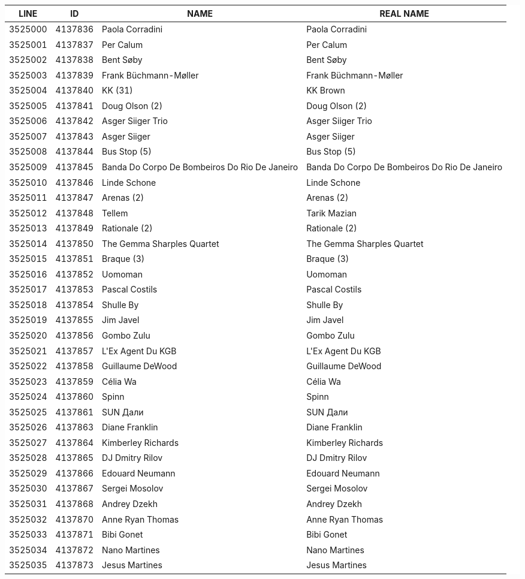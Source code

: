 | LINE   | ID        | NAME      | REAL NAME  |
| ------ | --------- | --------- | ---------- |
| 3525000 | 4137836 | Paola Corradini | Paola Corradini |
| 3525001 | 4137837 | Per Calum | Per Calum |
| 3525002 | 4137838 | Bent Søby | Bent Søby |
| 3525003 | 4137839 | Frank Büchmann-Møller | Frank Büchmann-Møller |
| 3525004 | 4137840 | KK (31) | KK Brown |
| 3525005 | 4137841 | Doug Olson (2) | Doug Olson (2) |
| 3525006 | 4137842 | Asger Siiger Trio | Asger Siiger Trio |
| 3525007 | 4137843 | Asger Siiger | Asger Siiger |
| 3525008 | 4137844 | Bus Stop (5) | Bus Stop (5) |
| 3525009 | 4137845 | Banda Do Corpo De Bombeiros Do Rio De Janeiro | Banda Do Corpo De Bombeiros Do Rio De Janeiro |
| 3525010 | 4137846 | Linde Schone | Linde Schone |
| 3525011 | 4137847 | Arenas (2) | Arenas (2) |
| 3525012 | 4137848 | Tellem | Tarik Mazian |
| 3525013 | 4137849 | Rationale (2) | Rationale (2) |
| 3525014 | 4137850 | The Gemma Sharples Quartet | The Gemma Sharples Quartet |
| 3525015 | 4137851 | Braque (3) | Braque (3) |
| 3525016 | 4137852 | Uomoman | Uomoman |
| 3525017 | 4137853 | Pascal Costils | Pascal Costils |
| 3525018 | 4137854 | Shulle By | Shulle By |
| 3525019 | 4137855 | Jim Javel | Jim Javel |
| 3525020 | 4137856 | Gombo Zulu | Gombo Zulu |
| 3525021 | 4137857 | L'Ex Agent Du KGB | L'Ex Agent Du KGB |
| 3525022 | 4137858 | Guillaume DeWood | Guillaume DeWood |
| 3525023 | 4137859 | Célia Wa | Célia Wa |
| 3525024 | 4137860 | Spinn | Spinn |
| 3525025 | 4137861 | SUN Дали | SUN Дали |
| 3525026 | 4137863 | Diane Franklin | Diane Franklin |
| 3525027 | 4137864 | Kimberley Richards | Kimberley Richards |
| 3525028 | 4137865 | DJ Dmitry Rilov | DJ Dmitry Rilov |
| 3525029 | 4137866 | Edouard Neumann | Edouard Neumann |
| 3525030 | 4137867 | Sergei Mosolov | Sergei Mosolov |
| 3525031 | 4137868 | Andrey Dzekh | Andrey Dzekh |
| 3525032 | 4137870 | Anne Ryan Thomas | Anne Ryan Thomas |
| 3525033 | 4137871 | Bibi Gonet | Bibi Gonet |
| 3525034 | 4137872 | Nano Martines | Nano Martines |
| 3525035 | 4137873 | Jesus Martines | Jesus Martines |